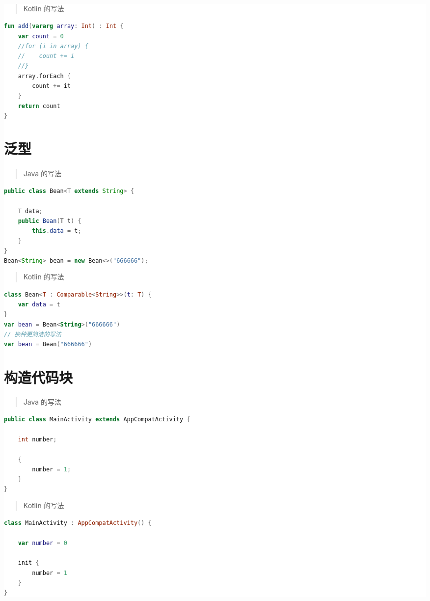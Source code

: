> Kotlin 的写法
```kotlin
fun add(vararg array: Int) : Int {
    var count = 0
    //for (i in array) {
    //    count += i
    //}
    array.forEach {
        count += it
    }
    return count
}
```

# 泛型
> Java 的写法
```java
public class Bean<T extends String> {

    T data;
    public Bean(T t) {
        this.data = t;
    }
}
Bean<String> bean = new Bean<>("666666");
```

> Kotlin 的写法
```kotlin
class Bean<T : Comparable<String>>(t: T) {
    var data = t
}
var bean = Bean<String>("666666")
// 换种更简洁的写法
var bean = Bean("666666")
```

# 构造代码块
> Java 的写法
```java
public class MainActivity extends AppCompatActivity {

    int number;

    {
        number = 1;
    }
}
```

> Kotlin 的写法
```kotlin
class MainActivity : AppCompatActivity() {

    var number = 0

    init {
        number = 1
    }
}
```
